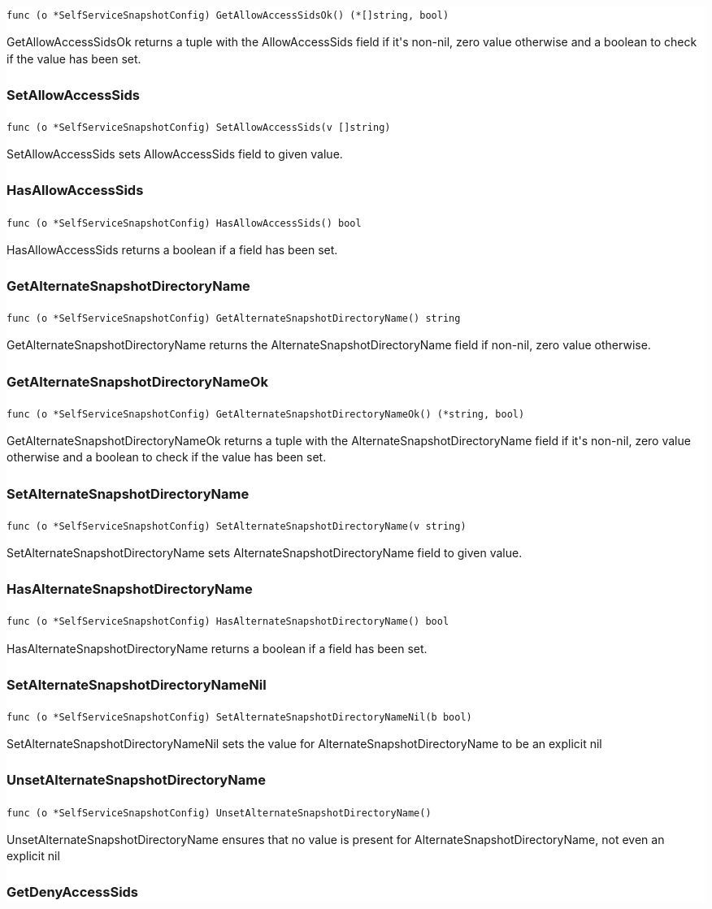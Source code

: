 `func (o *SelfServiceSnapshotConfig) GetAllowAccessSidsOk() (*[]string, bool)`

GetAllowAccessSidsOk returns a tuple with the AllowAccessSids field if it's non-nil, zero value otherwise
and a boolean to check if the value has been set.

### SetAllowAccessSids

`func (o *SelfServiceSnapshotConfig) SetAllowAccessSids(v []string)`

SetAllowAccessSids sets AllowAccessSids field to given value.

### HasAllowAccessSids

`func (o *SelfServiceSnapshotConfig) HasAllowAccessSids() bool`

HasAllowAccessSids returns a boolean if a field has been set.

### GetAlternateSnapshotDirectoryName

`func (o *SelfServiceSnapshotConfig) GetAlternateSnapshotDirectoryName() string`

GetAlternateSnapshotDirectoryName returns the AlternateSnapshotDirectoryName field if non-nil, zero value otherwise.

### GetAlternateSnapshotDirectoryNameOk

`func (o *SelfServiceSnapshotConfig) GetAlternateSnapshotDirectoryNameOk() (*string, bool)`

GetAlternateSnapshotDirectoryNameOk returns a tuple with the AlternateSnapshotDirectoryName field if it's non-nil, zero value otherwise
and a boolean to check if the value has been set.

### SetAlternateSnapshotDirectoryName

`func (o *SelfServiceSnapshotConfig) SetAlternateSnapshotDirectoryName(v string)`

SetAlternateSnapshotDirectoryName sets AlternateSnapshotDirectoryName field to given value.

### HasAlternateSnapshotDirectoryName

`func (o *SelfServiceSnapshotConfig) HasAlternateSnapshotDirectoryName() bool`

HasAlternateSnapshotDirectoryName returns a boolean if a field has been set.

### SetAlternateSnapshotDirectoryNameNil

`func (o *SelfServiceSnapshotConfig) SetAlternateSnapshotDirectoryNameNil(b bool)`

 SetAlternateSnapshotDirectoryNameNil sets the value for AlternateSnapshotDirectoryName to be an explicit nil

### UnsetAlternateSnapshotDirectoryName
`func (o *SelfServiceSnapshotConfig) UnsetAlternateSnapshotDirectoryName()`

UnsetAlternateSnapshotDirectoryName ensures that no value is present for AlternateSnapshotDirectoryName, not even an explicit nil
### GetDenyAccessSids
